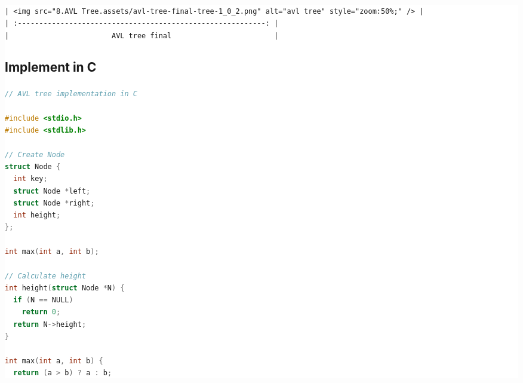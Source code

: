     | <img src="8.AVL Tree.assets/avl-tree-final-tree-1_0_2.png" alt="avl tree" style="zoom:50%;" /> |
    | :----------------------------------------------------------: |
    |                        AVL tree final                        |

    



## Implement in C

```c
// AVL tree implementation in C

#include <stdio.h>
#include <stdlib.h>

// Create Node
struct Node {
  int key;
  struct Node *left;
  struct Node *right;
  int height;
};

int max(int a, int b);

// Calculate height
int height(struct Node *N) {
  if (N == NULL)
    return 0;
  return N->height;
}

int max(int a, int b) {
  return (a > b) ? a : b;
```